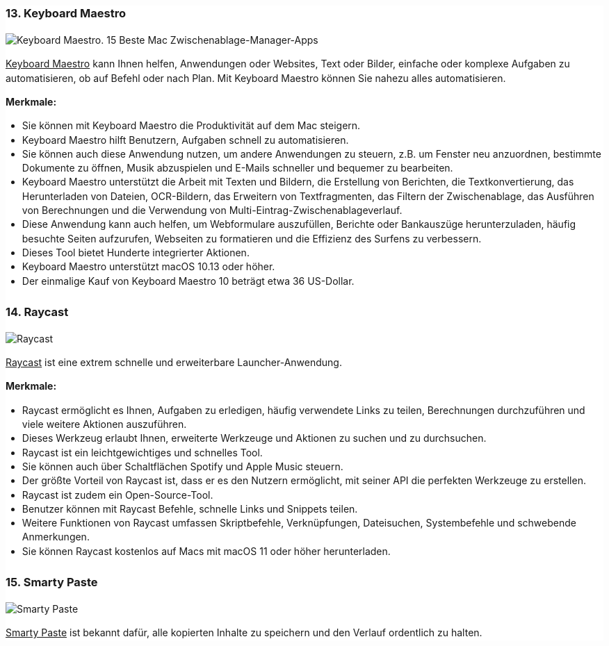 ### **13. Keyboard Maestro**

![Keyboard Maestro. 15 Beste Mac Zwischenablage-Manager-Apps](/images/clipboard_manager_keyboard_maestro_homepage.png)

[Keyboard Maestro](http://www.keyboardmaestro.com/main/) kann Ihnen helfen, Anwendungen oder Websites, Text oder Bilder, einfache oder komplexe Aufgaben zu automatisieren, ob auf Befehl oder nach Plan. Mit Keyboard Maestro können Sie nahezu alles automatisieren.

**Merkmale:**

* Sie können mit Keyboard Maestro die Produktivität auf dem Mac steigern.
* Keyboard Maestro hilft Benutzern, Aufgaben schnell zu automatisieren.
* Sie können auch diese Anwendung nutzen, um andere Anwendungen zu steuern, z.B. um Fenster neu anzuordnen, bestimmte Dokumente zu öffnen, Musik abzuspielen und E-Mails schneller und bequemer zu bearbeiten.
* Keyboard Maestro unterstützt die Arbeit mit Texten und Bildern, die Erstellung von Berichten, die Textkonvertierung, das Herunterladen von Dateien, OCR-Bildern, das Erweitern von Textfragmenten, das Filtern der Zwischenablage, das Ausführen von Berechnungen und die Verwendung von Multi-Eintrag-Zwischenablageverlauf.
* Diese Anwendung kann auch helfen, um Webformulare auszufüllen, Berichte oder Bankauszüge herunterzuladen, häufig besuchte Seiten aufzurufen, Webseiten zu formatieren und die Effizienz des Surfens zu verbessern.
* Dieses Tool bietet Hunderte integrierter Aktionen.
* Keyboard Maestro unterstützt macOS 10.13 oder höher.
* Der einmalige Kauf von Keyboard Maestro 10 beträgt etwa 36 US-Dollar.

### **14. Raycast**

![Raycast](/images/clipboard_manager_raycast_homepage.png)

[Raycast](https://www.raycast.com/) ist eine extrem schnelle und erweiterbare Launcher-Anwendung.

**Merkmale:**

* Raycast ermöglicht es Ihnen, Aufgaben zu erledigen, häufig verwendete Links zu teilen, Berechnungen durchzuführen und viele weitere Aktionen auszuführen.
* Dieses Werkzeug erlaubt Ihnen, erweiterte Werkzeuge und Aktionen zu suchen und zu durchsuchen.
* Raycast ist ein leichtgewichtiges und schnelles Tool.
* Sie können auch über Schaltflächen Spotify und Apple Music steuern.
* Der größte Vorteil von Raycast ist, dass er es den Nutzern ermöglicht, mit seiner API die perfekten Werkzeuge zu erstellen.
* Raycast ist zudem ein Open-Source-Tool.
* Benutzer können mit Raycast Befehle, schnelle Links und Snippets teilen.
* Weitere Funktionen von Raycast umfassen Skriptbefehle, Verknüpfungen, Dateisuchen, Systembefehle und schwebende Anmerkungen.
* Sie können Raycast kostenlos auf Macs mit macOS 11 oder höher herunterladen.

### **15. Smarty Paste**

![Smarty Paste](/images/clipboard_manager_smartpaste_homepage.png)

[Smarty Paste](https://smartypaste.app/) ist bekannt dafür, alle kopierten Inhalte zu speichern und den Verlauf ordentlich zu halten.
